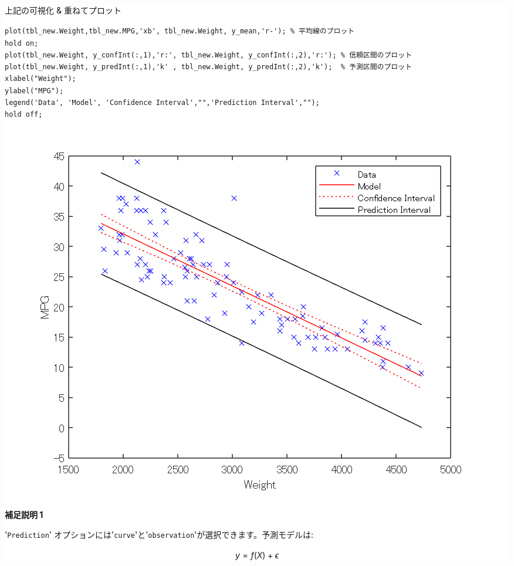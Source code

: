 上記の可視化 \& 重ねてプロット

```matlab:Code
plot(tbl_new.Weight,tbl_new.MPG,'xb', tbl_new.Weight, y_mean,'r-'); % 平均線のプロット
hold on;
plot(tbl_new.Weight, y_confInt(:,1),'r:', tbl_new.Weight, y_confInt(:,2),'r:'); % 信頼区間のプロット
plot(tbl_new.Weight, y_predInt(:,1),'k' , tbl_new.Weight, y_predInt(:,2),'k');  % 予測区間のプロット
xlabel("Weight");
ylabel("MPG");
legend('Data', 'Model', 'Confidence Interval',"",'Prediction Interval',"");
hold off;
```

![figure_2.png](LinearRegression_Part1_images/figure_2.png)

  

**補足説明 1**

'`Prediction`' オプションには'`curve`'と'`observation`'が選択できます。予測モデルは:

$$
y=f(X)+\epsilon
$$
